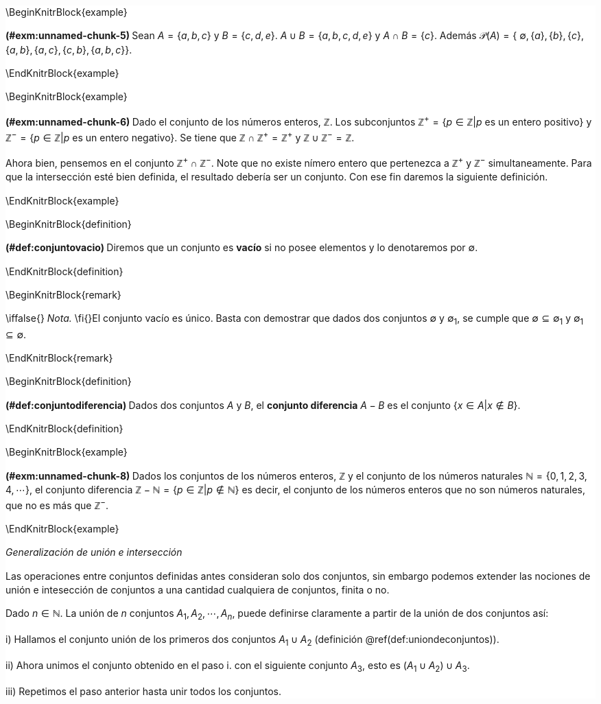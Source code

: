 \BeginKnitrBlock{example}<div class="example"><span class="example" id="exm:unnamed-chunk-5"><strong>(\#exm:unnamed-chunk-5) </strong></span>Sean $A=\{a,b,c\}$ y $B=\{c,d,e\}$. $A\cup B=\{a,b,c,d,e\}$ y $A\cap B=\{c\}$.  Además $\mathcal{P}(A)=\{\ \emptyset, \{a\}, \{b\}, \{c\}, \{a,b\}, \{a,c\}, \{c,b\}, \{a,b,c\}\}$.
</div>\EndKnitrBlock{example}

\BeginKnitrBlock{example}<div class="example"><span class="example" id="exm:unnamed-chunk-6"><strong>(\#exm:unnamed-chunk-6) </strong></span>Dado el conjunto de los números enteros, $\mathbb{Z}$. Los subconjuntos $\mathbb{Z}^{+}=\{p\in\mathbb{Z}| p \mbox{ es un entero positivo} \}$ y $\mathbb{Z}^{-}=\{p\in\mathbb{Z}| p \mbox{ es un entero negativo} \}$. Se tiene que $\mathbb{Z}\cap \mathbb{Z}^{+}=\mathbb{Z}^{+}$ y  $\mathbb{Z}\cup \mathbb{Z}^{-}=\mathbb{Z}$.

Ahora bien, pensemos en el conjunto $\mathbb{Z}^{+}\cap\mathbb{Z}^{-}$. Note que no existe nímero entero que pertenezca a $\mathbb{Z}^{+}$ y $\mathbb{Z}^{-}$ simultaneamente. Para que la intersección esté bien definida, el resultado debería ser un conjunto. Con ese fin daremos la siguiente definición.
</div>\EndKnitrBlock{example}

\BeginKnitrBlock{definition}<div class="definition"><span class="definition" id="def:conjuntovacio"><strong>(\#def:conjuntovacio) </strong></span>Diremos que un conjunto es **vacío** si no posee elementos y lo denotaremos por $\emptyset$.
</div>\EndKnitrBlock{definition}

\BeginKnitrBlock{remark}<div class="remark">\iffalse{} <span class="remark"><em>Nota. </em></span>  \fi{}El conjunto vacío es único. Basta con demostrar que dados dos conjuntos $\emptyset$ y $\emptyset_{1}$, se cumple que $\emptyset\subseteq \emptyset_{1}$ y $\emptyset_{1}\subseteq\emptyset$.
</div>\EndKnitrBlock{remark}

\BeginKnitrBlock{definition}<div class="definition"><span class="definition" id="def:conjuntodiferencia"><strong>(\#def:conjuntodiferencia) </strong></span>Dados dos conjuntos $A$ y $B$, el **conjunto diferencia** $A-B$ es el conjunto $\{x\in A | x\notin B \}$.
</div>\EndKnitrBlock{definition}

\BeginKnitrBlock{example}<div class="example"><span class="example" id="exm:unnamed-chunk-8"><strong>(\#exm:unnamed-chunk-8) </strong></span>Dados los conjuntos de los números enteros, $\mathbb{Z}$ y el conjunto de los números naturales $\mathbb{N}=\{0,1,2,3,4,\cdots \}$, el conjunto diferencia $\mathbb{Z}-\mathbb{N}=\{p\in\mathbb{Z}| p\notin \mathbb{N} \}$ es decir, el conjunto de los números enteros que no son números naturales, que no es más que $\mathbb{Z}^{-}$.
</div>\EndKnitrBlock{example}


*Generalización de unión e intersección*

Las operaciones entre conjuntos definidas antes consideran solo dos conjuntos, sin embargo podemos extender las nociones de unión e intesección de conjuntos a una cantidad cualquiera de conjuntos, finita o no.

Dado $n\in\mathbb{N}$. La unión de $n$ conjuntos $A_{1}, A_{2},\cdots,A_{n}$, puede definirse claramente a partir de la unión de dos conjuntos así:

i) Hallamos el conjunto unión de los primeros dos conjuntos $A_{1}\cup A_{2}$ (definición \@ref(def:uniondeconjuntos)).

ii) Ahora unimos el conjunto obtenido en el paso i. con el siguiente conjunto $A_{3}$, esto es $(A_{1}\cup A_{2})\cup A_{3}$.

iii) Repetimos el paso anterior hasta unir todos los conjuntos.
